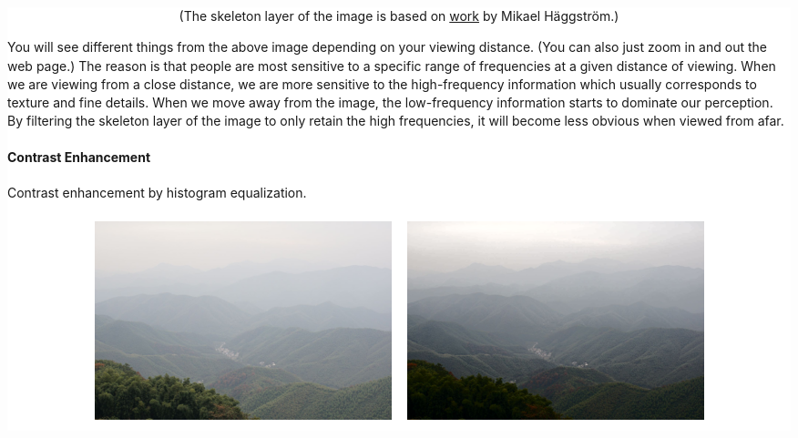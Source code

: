 <p style="text-align:center;">
(The skeleton layer of the image is based on 
<a href="https://commons.wikimedia.org/w/index.php?curid=63719647">work</a>
by Mikael Häggström.)
</p>

You will see different things from the above image depending on your viewing distance.
(You can also just zoom in and out the web page.)
The reason is that people are most sensitive to a specific range of frequencies at a given
distance of viewing.
When we are viewing from a close distance, we are more sensitive to the high-frequency information
which usually corresponds to texture and fine details.
When we move away from the image, the low-frequency information starts to dominate our perception.
By filtering the skeleton layer of the image to only retain the high frequencies,
it will become less obvious when viewed from afar.

#### Contrast Enhancement

Contrast enhancement by histogram equalization.

<div style="text-align:center">
  <div style="display:inline-block;">
    <img src="/assets/images/2021-06-06/contrast_to_enhance.png"/>
  </div>
  <div style="display:inline-block;">
    <img src="/assets/images/2021-06-06/contrast_enhanced.png"/>
  </div>
</div>
